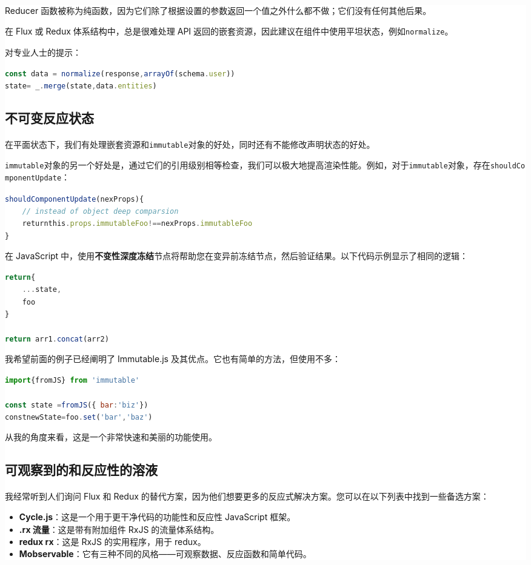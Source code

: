 Reducer 函数被称为纯函数，因为它们除了根据设置的参数返回一个值之外什么都不做；它们没有任何其他后果。

在 Flux 或 Redux 体系结构中，总是很难处理 API 返回的嵌套资源，因此建议在组件中使用平坦状态，例如`normalize`。

对专业人士的提示：

```jsx
const data = normalize(response,arrayOf(schema.user)) 
state= _.merge(state,data.entities) 

```

## 不可变反应状态

在平面状态下，我们有处理嵌套资源和`immutable`对象的好处，同时还有不能修改声明状态的好处。

`immutable`对象的另一个好处是，通过它们的引用级别相等检查，我们可以极大地提高渲染性能。例如，对于`immutable`对象，存在`shouldComponentUpdate`：

```jsx
shouldComponentUpdate(nexProps){ 
    // instead of object deep comparsion 
    returnthis.props.immutableFoo!==nexProps.immutableFoo 
} 

```

在 JavaScript 中，使用**不变性深度冻结**节点将帮助您在变异前冻结节点，然后验证结果。以下代码示例显示了相同的逻辑：

```jsx
return{ 
    ...state, 
    foo 
} 

return arr1.concat(arr2) 

```

我希望前面的例子已经阐明了 Immutable.js 及其优点。它也有简单的方法，但使用不多：

```jsx
import{fromJS} from 'immutable' 

const state =fromJS({ bar:'biz'}) 
constnewState=foo.set('bar','baz')  

```

从我的角度来看，这是一个非常快速和美丽的功能使用。

## 可观察到的和反应性的溶液

我经常听到人们询问 Flux 和 Redux 的替代方案，因为他们想要更多的反应式解决方案。您可以在以下列表中找到一些备选方案：

*   **Cycle.js**：这是一个用于更干净代码的功能性和反应性 JavaScript 框架。
*   **.rx 流量**：这是带有附加组件 RxJS 的流量体系结构。
*   **redux rx**：这是 RxJS 的实用程序，用于 redux。
*   **Mobservable**：它有三种不同的风格——可观察数据、反应函数和简单代码。

